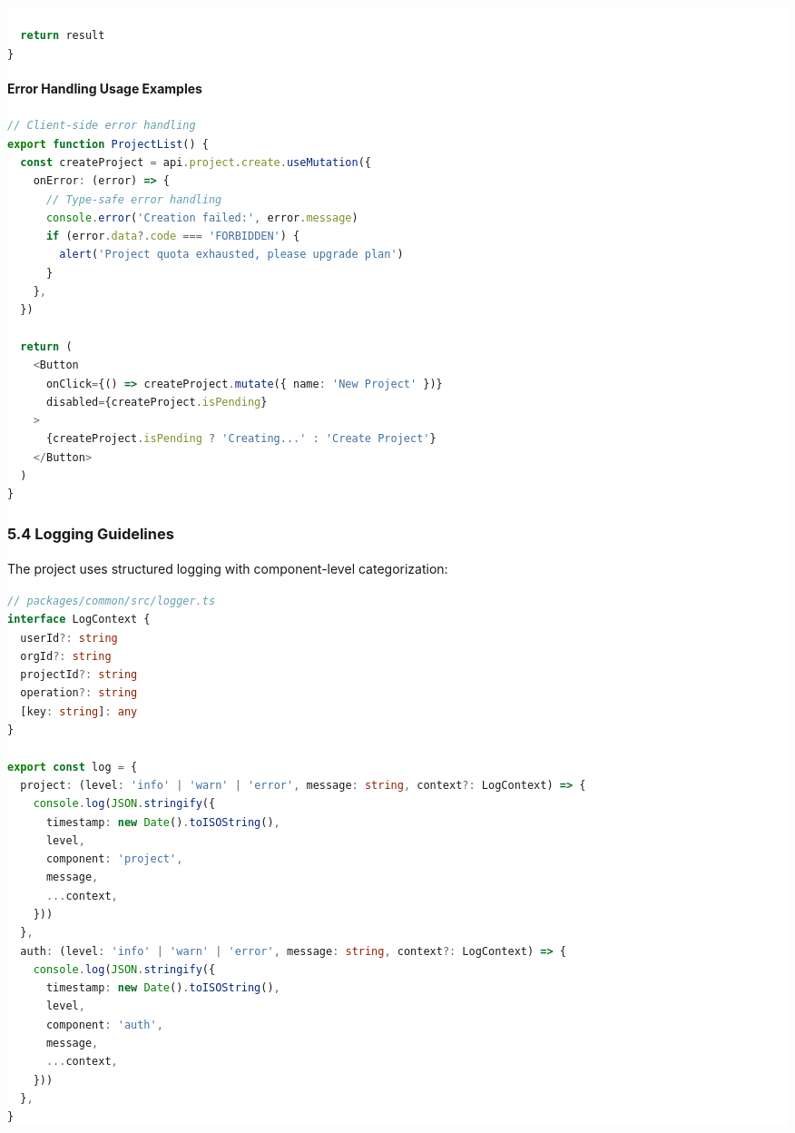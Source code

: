 ```typescript

  return result
}
```

#### Error Handling Usage Examples

```typescript
// Client-side error handling
export function ProjectList() {
  const createProject = api.project.create.useMutation({
    onError: (error) => {
      // Type-safe error handling
      console.error('Creation failed:', error.message)
      if (error.data?.code === 'FORBIDDEN') {
        alert('Project quota exhausted, please upgrade plan')
      }
    },
  })

  return (
    <Button
      onClick={() => createProject.mutate({ name: 'New Project' })}
      disabled={createProject.isPending}
    >
      {createProject.isPending ? 'Creating...' : 'Create Project'}
    </Button>
  )
}
```

### 5.4 Logging Guidelines

The project uses structured logging with component-level categorization:

```typescript
// packages/common/src/logger.ts
interface LogContext {
  userId?: string
  orgId?: string
  projectId?: string
  operation?: string
  [key: string]: any
}

export const log = {
  project: (level: 'info' | 'warn' | 'error', message: string, context?: LogContext) => {
    console.log(JSON.stringify({
      timestamp: new Date().toISOString(),
      level,
      component: 'project',
      message,
      ...context,
    }))
  },
  auth: (level: 'info' | 'warn' | 'error', message: string, context?: LogContext) => {
    console.log(JSON.stringify({
      timestamp: new Date().toISOString(),
      level,
      component: 'auth',
      message,
      ...context,
    }))
  },
}
```

  [PLAN_TYPES.FREE]: {
  [PLAN_TYPES.PRO]: {
  [PLAN_TYPES.MAX]: {